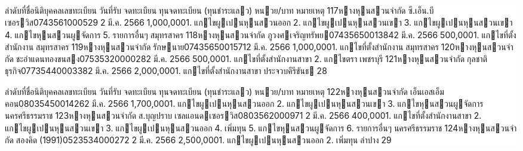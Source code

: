 ลําดับที่ชื่อนิติบุคคลเลขทะเบียน
วันที่รับ
 จดทะเบียน
ทุนจดทะเบียน
(ทุนชําระแลว)
หนวย/บาท
หมายเหตุ
117หางหุนสวนจํากัด ซี.เอ็น.บี เซอรวิส0743561000529 2 มี.ค. 2566   1,000,0001. แกไขผูเปนหุนสวนออก
2. แกไขผูเปนหุนสวนเขา
3. แกไขผูเปนหุนสวนเขา
4. แกไขหุนสวนผูจัดการ
5. รายการอื่นๆ
    สมุทรสาคร
118หางหุนสวนจํากัด ภูวงศเจริญทรัพย07435650013842 มี.ค. 2566   500,0001. แกไขที่ตั้งสํานักงาน
    สมุทรสาคร
119หางหุนสวนจํากัด รักษนาย07435650015712 มี.ค. 2566   1,000,0001. แกไขที่ตั้งสํานักงาน
    สมุทรสาคร
120หางหุนสวนจํากัด ชะอําแดนทองขนสง07535320000282 มี.ค. 2566   500,0001. แกไขที่ตั้งสํานักงานสาขา
2. แกไขตรา
    เพชรบุรี
121หางหุนสวนจํากัด กุลชาติธุรกิจ07735440003382 มี.ค. 2566   2,000,0001. แกไขที่ตั้งสํานักงานสาขา
    ประจวบคีรีขันธ
28

ลําดับที่ชื่อนิติบุคคลเลขทะเบียน
วันที่รับ
 จดทะเบียน
ทุนจดทะเบียน
(ทุนชําระแลว)
หนวย/บาท
หมายเหตุ
122หางหุนสวนจํากัด เอ็นเอสเอ็ม คอน08035450014262 มี.ค. 2566   1,700,0001. แกไขผูเปนหุนสวนออก
2. แกไขผูเปนหุนสวนเขา
3. แกไขหุนสวนผูจัดการ
    นครศรีธรรมราช
123หางหุนสวนจํากัด ส.บุญปราบ เซลแอนดเซอรวิส0803562000971 2 มี.ค. 2566   400,0001. แกไขที่ตั้งสํานักงานสาขา
2. แกไขผูเปนหุนสวนเขา
3. แกไขผูเปนหุนสวนออก
4. เพิ่มทุน
5. แกไขหุนสวนผูจัดการ
6. รายการอื่นๆ
    นครศรีธรรมราช
124หางหุนสวนจํากัด สองคิด (1991)0523534000272 2 มี.ค. 2566   2,500,0001. แกไขผูเปนหุนสวนออก
2. เพิ่มทุน
    ลําปาง
29
